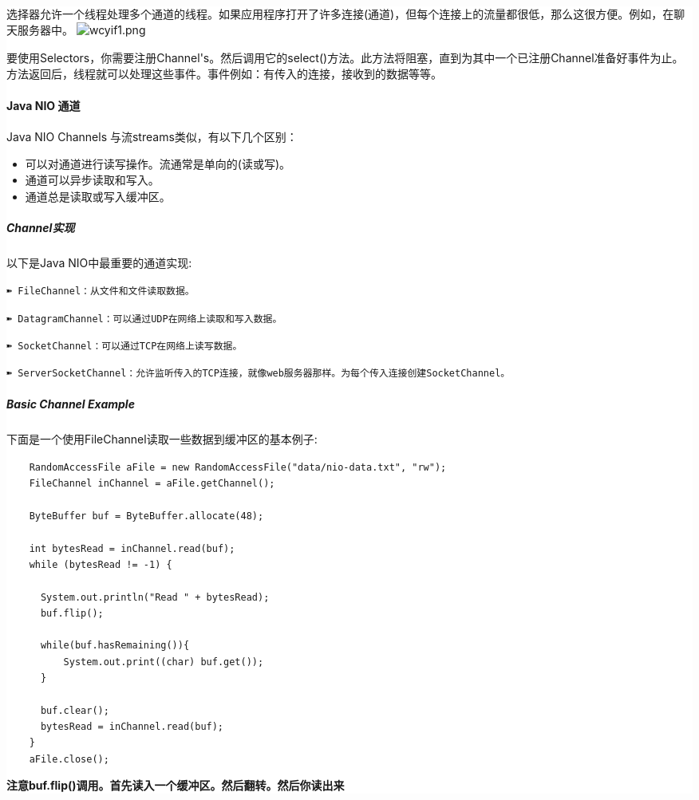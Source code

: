 选择器允许一个线程处理多个通道的线程。如果应用程序打开了许多连接(通道)，但每个连接上的流量都很低，那么这很方便。例如，在聊天服务器中。
![wcyif1.png](https://s1.ax1x.com/2020/09/16/wcyif1.png)

要使用Selectors，你需要注册Channel's。然后调用它的select()方法。此方法将阻塞，直到为其中一个已注册Channel准备好事件为止。方法返回后，线程就可以处理这些事件。事件例如：有传入的连接，接收到的数据等等。

#### Java NIO 通道

Java NIO Channels 与流streams类似，有以下几个区别：
- 可以对通道进行读写操作。流通常是单向的(读或写)。
- 通道可以异步读取和写入。
- 通道总是读取或写入缓冲区。

##### Channel实现

以下是Java NIO中最重要的通道实现:
```
➽ FileChannel：从文件和文件读取数据。
```
```
➽ DatagramChannel：可以通过UDP在网络上读取和写入数据。
```
```
➽ SocketChannel：可以通过TCP在网络上读写数据。
```
```
➽ ServerSocketChannel：允许监听传入的TCP连接，就像web服务器那样。为每个传入连接创建SocketChannel。
```
     
##### Basic Channel Example

下面是一个使用FileChannel读取一些数据到缓冲区的基本例子:

```
    RandomAccessFile aFile = new RandomAccessFile("data/nio-data.txt", "rw");
    FileChannel inChannel = aFile.getChannel();

    ByteBuffer buf = ByteBuffer.allocate(48);

    int bytesRead = inChannel.read(buf);
    while (bytesRead != -1) {

      System.out.println("Read " + bytesRead);
      buf.flip();

      while(buf.hasRemaining()){
          System.out.print((char) buf.get());
      }

      buf.clear();
      bytesRead = inChannel.read(buf);
    }
    aFile.close();
```
****注意buf.flip()调用。首先读入一个缓冲区。然后翻转。然后你读出来****
